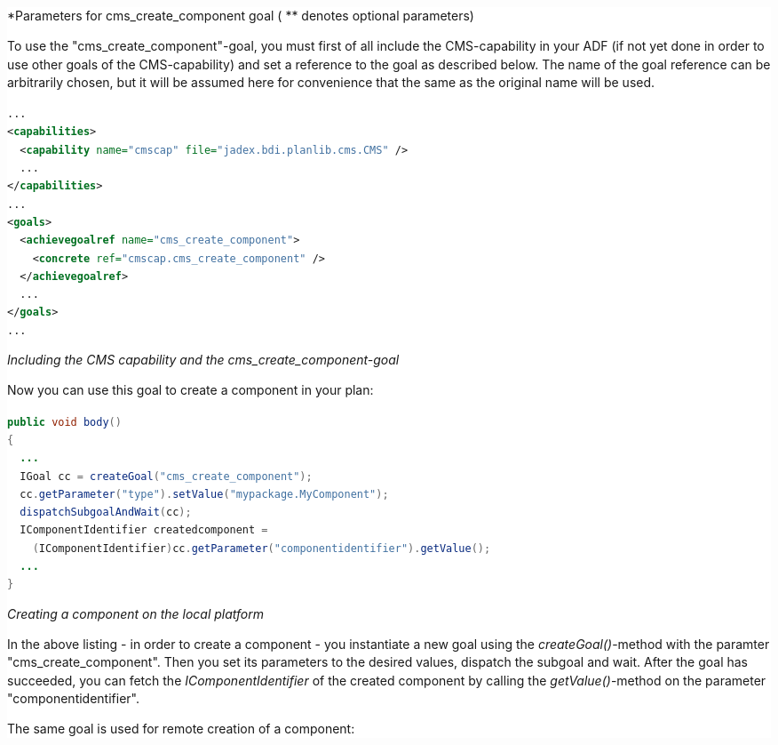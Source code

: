 *Parameters for cms_create_component goal ( ** denotes optional parameters)


To use the "cms_create_component"-goal, you must first of all include the CMS-capability in your ADF (if not
yet done in order to use other goals of the CMS-capability) and set a reference to the goal as described below. The name of the goal reference can be arbitrarily chosen, but it will be assumed here for convenience that the same as the original name will be used.


```xml
...
<capabilities>
  <capability name="cmscap" file="jadex.bdi.planlib.cms.CMS" />
  ...
</capabilities>
...
<goals>
  <achievegoalref name="cms_create_component">
    <concrete ref="cmscap.cms_create_component" />
  </achievegoalref>
  ...
</goals>
...
```
*Including the CMS capability and the cms_create_component-goal*



Now you can use this goal to create a component in your plan:



```java
public void body()
{
  ...
  IGoal cc = createGoal("cms_create_component");
  cc.getParameter("type").setValue("mypackage.MyComponent");
  dispatchSubgoalAndWait(cc);
  IComponentIdentifier createdcomponent =
    (IComponentIdentifier)cc.getParameter("componentidentifier").getValue();
  ...
}
```
*Creating a component on the local platform*


In the above listing - in order to create a component - you instantiate a new goal using the *createGoal()*-method with the paramter "cms_create_component". Then you set its parameters to the desired values, dispatch the subgoal and wait. After the goal has succeeded, you can fetch the *IComponentIdentifier* of the created component by calling the *getValue()*-method on the parameter "componentidentifier".



The same goal is used for remote creation of a component:


